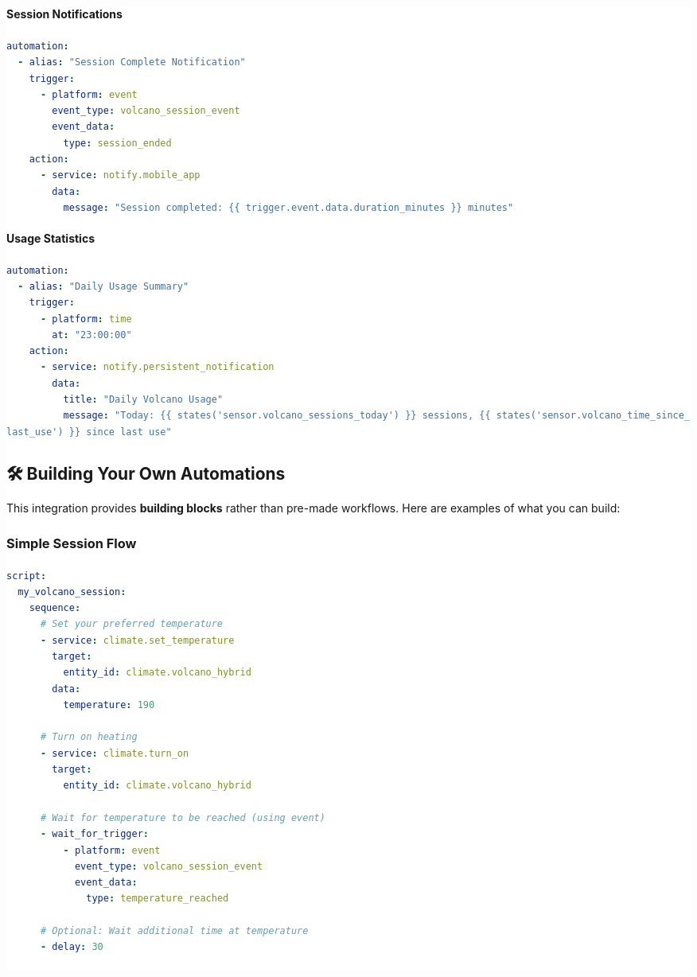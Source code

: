 ```yaml
```

#### Session Notifications
```yaml
automation:
  - alias: "Session Complete Notification"
    trigger:
      - platform: event
        event_type: volcano_session_event
        event_data:
          type: session_ended
    action:
      - service: notify.mobile_app
        data:
          message: "Session completed: {{ trigger.event.data.duration_minutes }} minutes"
```

#### Usage Statistics
```yaml
automation:
  - alias: "Daily Usage Summary"
    trigger:
      - platform: time
        at: "23:00:00"
    action:
      - service: notify.persistent_notification
        data:
          title: "Daily Volcano Usage"
          message: "Today: {{ states('sensor.volcano_sessions_today') }} sessions, {{ states('sensor.volcano_time_since_last_use') }} since last use"
```

## 🛠️ Building Your Own Automations

This integration provides **building blocks** rather than pre-made workflows. Here are examples of what you can build:

### Simple Session Flow
```yaml
script:
  my_volcano_session:
    sequence:
      # Set your preferred temperature
      - service: climate.set_temperature
        target:
          entity_id: climate.volcano_hybrid
        data:
          temperature: 190
      
      # Turn on heating
      - service: climate.turn_on
        target:
          entity_id: climate.volcano_hybrid
      
      # Wait for temperature to be reached (using event)
      - wait_for_trigger:
          - platform: event
            event_type: volcano_session_event
            event_data:
              type: temperature_reached
      
      # Optional: Wait additional time at temperature  
      - delay: 30
      
```